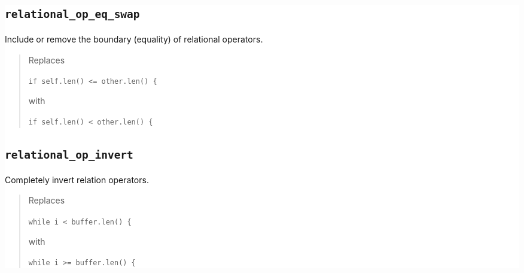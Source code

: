 ## `relational_op_eq_swap`

Include or remove the boundary (equality) of relational operators.

> Replaces
> ```rust,ignore
> if self.len() <= other.len() {
> ```
> with
> ```rust,ignore
> if self.len() < other.len() {
> ```

## `relational_op_invert`

Completely invert relation operators.

> Replaces
> ```rust,ignore
> while i < buffer.len() {
> ```
> with
> ```rust,ignore
> while i >= buffer.len() {
> ```
